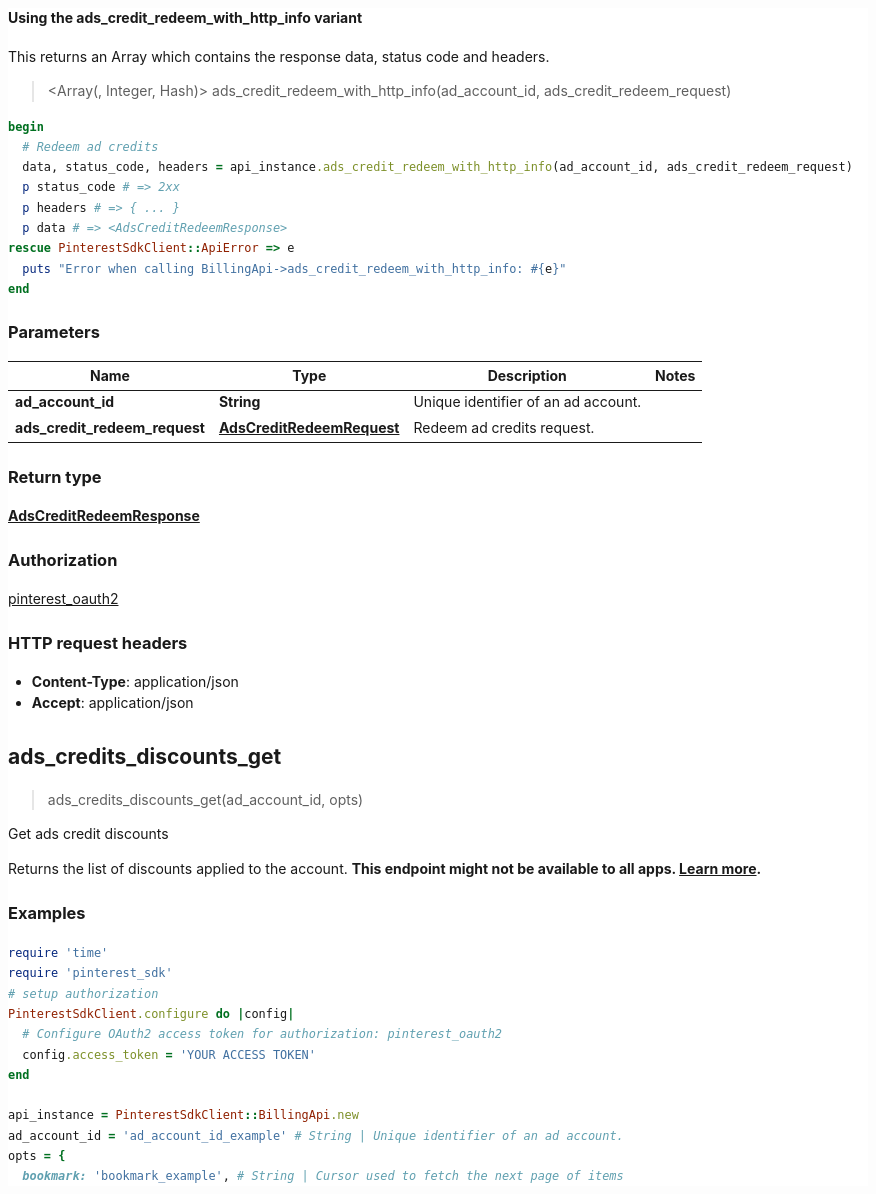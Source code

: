 #### Using the ads_credit_redeem_with_http_info variant

This returns an Array which contains the response data, status code and headers.

> <Array(<AdsCreditRedeemResponse>, Integer, Hash)> ads_credit_redeem_with_http_info(ad_account_id, ads_credit_redeem_request)

```ruby
begin
  # Redeem ad credits
  data, status_code, headers = api_instance.ads_credit_redeem_with_http_info(ad_account_id, ads_credit_redeem_request)
  p status_code # => 2xx
  p headers # => { ... }
  p data # => <AdsCreditRedeemResponse>
rescue PinterestSdkClient::ApiError => e
  puts "Error when calling BillingApi->ads_credit_redeem_with_http_info: #{e}"
end
```

### Parameters

| Name | Type | Description | Notes |
| ---- | ---- | ----------- | ----- |
| **ad_account_id** | **String** | Unique identifier of an ad account. |  |
| **ads_credit_redeem_request** | [**AdsCreditRedeemRequest**](AdsCreditRedeemRequest.md) | Redeem ad credits request. |  |

### Return type

[**AdsCreditRedeemResponse**](AdsCreditRedeemResponse.md)

### Authorization

[pinterest_oauth2](../README.md#pinterest_oauth2)

### HTTP request headers

- **Content-Type**: application/json
- **Accept**: application/json


## ads_credits_discounts_get

> <AdsCreditsDiscountsGet200Response> ads_credits_discounts_get(ad_account_id, opts)

Get ads credit discounts

Returns the list of discounts applied to the account.  <strong>This endpoint might not be available to all apps. <a href='/docs/new/about-beta-access/'>Learn more</a>.</strong>

### Examples

```ruby
require 'time'
require 'pinterest_sdk'
# setup authorization
PinterestSdkClient.configure do |config|
  # Configure OAuth2 access token for authorization: pinterest_oauth2
  config.access_token = 'YOUR ACCESS TOKEN'
end

api_instance = PinterestSdkClient::BillingApi.new
ad_account_id = 'ad_account_id_example' # String | Unique identifier of an ad account.
opts = {
  bookmark: 'bookmark_example', # String | Cursor used to fetch the next page of items
```